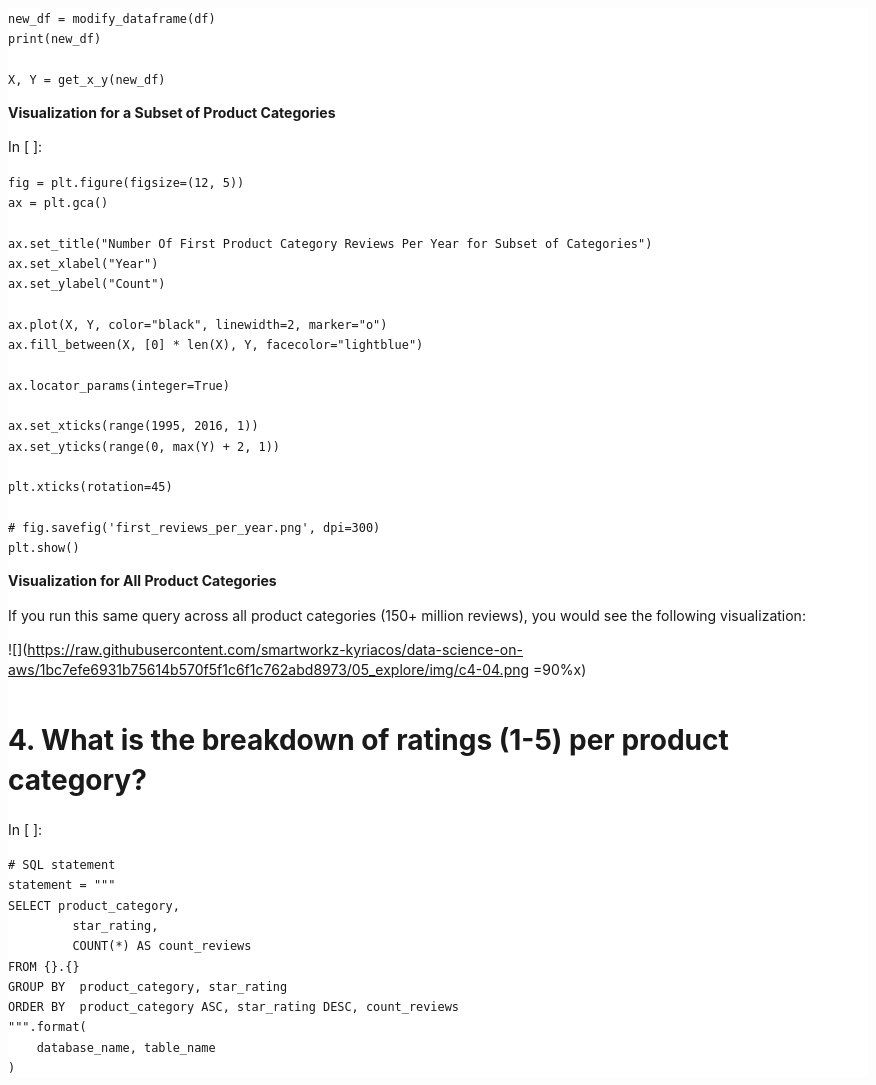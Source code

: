     new_df = modify_dataframe(df)
    print(new_df)
    
    X, Y = get_x_y(new_df)
    

**Visualization for a Subset of Product Categories**

In \[ \]:

    fig = plt.figure(figsize=(12, 5))
    ax = plt.gca()
    
    ax.set_title("Number Of First Product Category Reviews Per Year for Subset of Categories")
    ax.set_xlabel("Year")
    ax.set_ylabel("Count")
    
    ax.plot(X, Y, color="black", linewidth=2, marker="o")
    ax.fill_between(X, [0] * len(X), Y, facecolor="lightblue")
    
    ax.locator_params(integer=True)
    
    ax.set_xticks(range(1995, 2016, 1))
    ax.set_yticks(range(0, max(Y) + 2, 1))
    
    plt.xticks(rotation=45)
    
    # fig.savefig('first_reviews_per_year.png', dpi=300)
    plt.show()
    

**Visualization for All Product Categories**

If you run this same query across all product categories (150+ million reviews), you would see the following visualization:

![](https://raw.githubusercontent.com/smartworkz-kyriacos/data-science-on-aws/1bc7efe6931b75614b570f5f1c6f1c762abd8973/05_explore/img/c4-04.png =90%x)

# 4. What is the breakdown of ratings (1-5) per product category?

In \[ \]:

    # SQL statement
    statement = """
    SELECT product_category,
             star_rating,
             COUNT(*) AS count_reviews
    FROM {}.{}
    GROUP BY  product_category, star_rating
    ORDER BY  product_category ASC, star_rating DESC, count_reviews
    """.format(
        database_name, table_name
    )
    